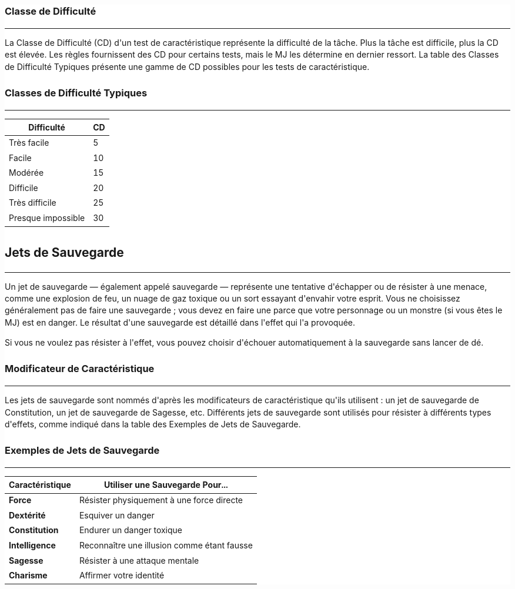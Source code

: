 ### Classe de Difficulté
---

La Classe de Difficulté (CD) d'un test de caractéristique représente la difficulté de la tâche. Plus la tâche est difficile, plus la CD est élevée. Les règles fournissent des CD pour certains tests, mais le MJ les détermine en dernier ressort. La table des Classes de Difficulté Typiques présente une gamme de CD possibles pour les tests de caractéristique.

### Classes de Difficulté Typiques
---

| Difficulté         | CD   |
|--------------------|------|
| Très facile        | 5    |
| Facile             | 10   |
| Modérée            | 15   |
| Difficile          | 20   |
| Très difficile     | 25   |
| Presque impossible | 30   |

## Jets de Sauvegarde
---

Un jet de sauvegarde — également appelé sauvegarde — représente une tentative d'échapper ou de résister à une menace, comme une explosion de feu, un nuage de gaz toxique ou un sort essayant d'envahir votre esprit. Vous ne choisissez généralement pas de faire une sauvegarde ; vous devez en faire une parce que votre personnage ou un monstre (si vous êtes le MJ) est en danger. Le résultat d'une sauvegarde est détaillé dans l'effet qui l'a provoquée.

Si vous ne voulez pas résister à l'effet, vous pouvez choisir d'échouer automatiquement à la sauvegarde sans lancer de dé.

### Modificateur de Caractéristique
---

Les jets de sauvegarde sont nommés d'après les modificateurs de caractéristique qu'ils utilisent : un jet de sauvegarde de Constitution, un jet de sauvegarde de Sagesse, etc. Différents jets de sauvegarde sont utilisés pour résister à différents types d'effets, comme indiqué dans la table des Exemples de Jets de Sauvegarde.

### Exemples de Jets de Sauvegarde
---

| Caractéristique   | Utiliser une Sauvegarde Pour...                              |
|-------------------|-------------------------------------------------------------|
| **Force**         | Résister physiquement à une force directe                   |
| **Dextérité**     | Esquiver un danger                                          |
| **Constitution**  | Endurer un danger toxique                                   |
| **Intelligence**  | Reconnaître une illusion comme étant fausse                 |
| **Sagesse**       | Résister à une attaque mentale                              |
| **Charisme**      | Affirmer votre identité                                     |
